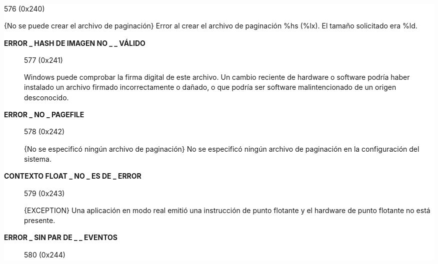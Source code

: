 576 (0x240)
</dt> <dt>



{No se puede crear el archivo de paginación} Error al crear el archivo de paginación %hs (%lx). El tamaño solicitado era %ld.


</dt> </dl> </dd> <dt>

<span id="ERROR_INVALID_IMAGE_HASH"></span><span id="error_invalid_image_hash"></span>**ERROR \_ HASH DE IMAGEN NO \_ \_ VÁLIDO**
</dt> <dd> <dl> <dt>

577 (0x241)
</dt> <dt>



Windows puede comprobar la firma digital de este archivo. Un cambio reciente de hardware o software podría haber instalado un archivo firmado incorrectamente o dañado, o que podría ser software malintencionado de un origen desconocido.


</dt> </dl> </dd> <dt>

<span id="ERROR_NO_PAGEFILE"></span><span id="error_no_pagefile"></span>**ERROR \_ NO \_ PAGEFILE**
</dt> <dd> <dl> <dt>

578 (0x242)
</dt> <dt>



{No se especificó ningún archivo de paginación} No se especificó ningún archivo de paginación en la configuración del sistema.


</dt> </dl> </dd> <dt>

<span id="ERROR_ILLEGAL_FLOAT_CONTEXT"></span><span id="error_illegal_float_context"></span>**CONTEXTO FLOAT \_ NO \_ ES DE \_ ERROR**
</dt> <dd> <dl> <dt>

579 (0x243)
</dt> <dt>



{EXCEPTION} Una aplicación en modo real emitió una instrucción de punto flotante y el hardware de punto flotante no está presente.


</dt> </dl> </dd> <dt>

<span id="ERROR_NO_EVENT_PAIR"></span><span id="error_no_event_pair"></span>**ERROR \_ SIN PAR DE \_ \_ EVENTOS**
</dt> <dd> <dl> <dt>

580 (0x244)
</dt> <dt>


